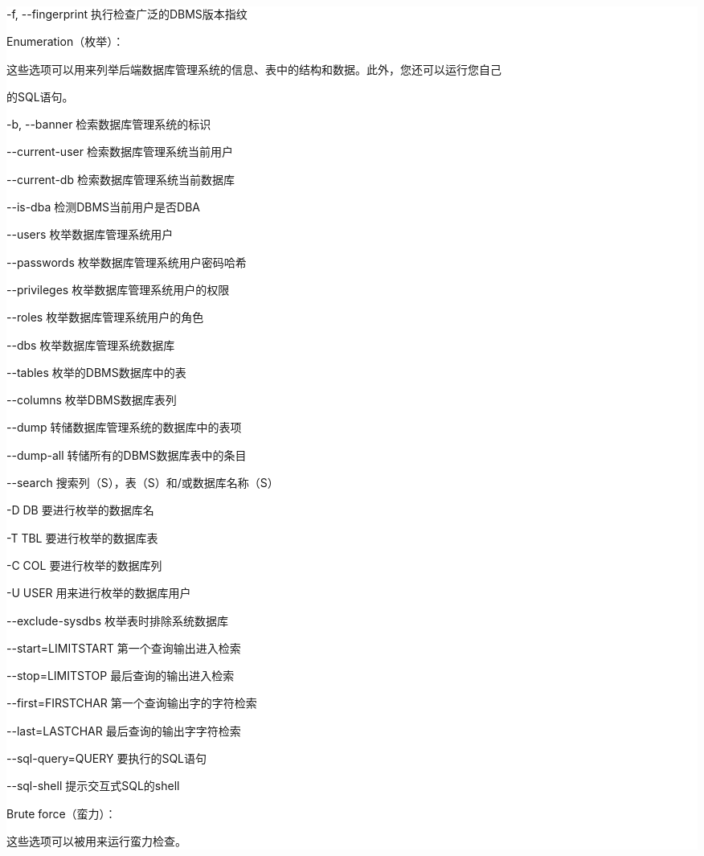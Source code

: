 -f, --fingerprint 执行检查广泛的DBMS版本指纹

 

Enumeration（枚举）：

这些选项可以用来列举后端数据库管理系统的信息、表中的结构和数据。此外，您还可以运行您自己

的SQL语句。

-b, --banner 检索数据库管理系统的标识

--current-user 检索数据库管理系统当前用户

--current-db 检索数据库管理系统当前数据库

--is-dba 检测DBMS当前用户是否DBA

--users 枚举数据库管理系统用户

--passwords 枚举数据库管理系统用户密码哈希

--privileges 枚举数据库管理系统用户的权限

--roles 枚举数据库管理系统用户的角色

--dbs 枚举数据库管理系统数据库

--tables 枚举的DBMS数据库中的表

--columns 枚举DBMS数据库表列

--dump 转储数据库管理系统的数据库中的表项

--dump-all 转储所有的DBMS数据库表中的条目

--search 搜索列（S），表（S）和/或数据库名称（S）

-D DB 要进行枚举的数据库名

-T TBL 要进行枚举的数据库表

-C COL 要进行枚举的数据库列

-U USER 用来进行枚举的数据库用户

--exclude-sysdbs 枚举表时排除系统数据库

--start=LIMITSTART 第一个查询输出进入检索

--stop=LIMITSTOP 最后查询的输出进入检索

--first=FIRSTCHAR 第一个查询输出字的字符检索

--last=LASTCHAR 最后查询的输出字字符检索

--sql-query=QUERY 要执行的SQL语句

--sql-shell 提示交互式SQL的shell

 

Brute force（蛮力）：

这些选项可以被用来运行蛮力检查。

 